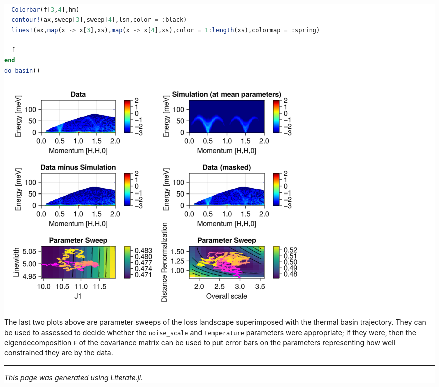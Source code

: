 ````julia
  Colorbar(f[3,4],hm)
  contour!(ax,sweep[3],sweep[4],lsn,color = :black)
  lines!(ax,map(x -> x[3],xs),map(x -> x[4],xs),color = 1:length(xs),colormap = :spring)

  f
end
do_basin()
````
![](fitting_tutorial-23.png)


The last two plots above are parameter sweeps of the loss landscape superimposed with
the thermal basin trajectory. They can be used to assessed to decide whether the `noise_scale` and `temperature`
parameters were appropriate; if they were, then the eigendecomposition `F` of the covariance matrix can be used
to put error bars on the parameters representing how well constrained they are by the data.

---

*This page was generated using [Literate.jl](https://github.com/fredrikekre/Literate.jl).*


